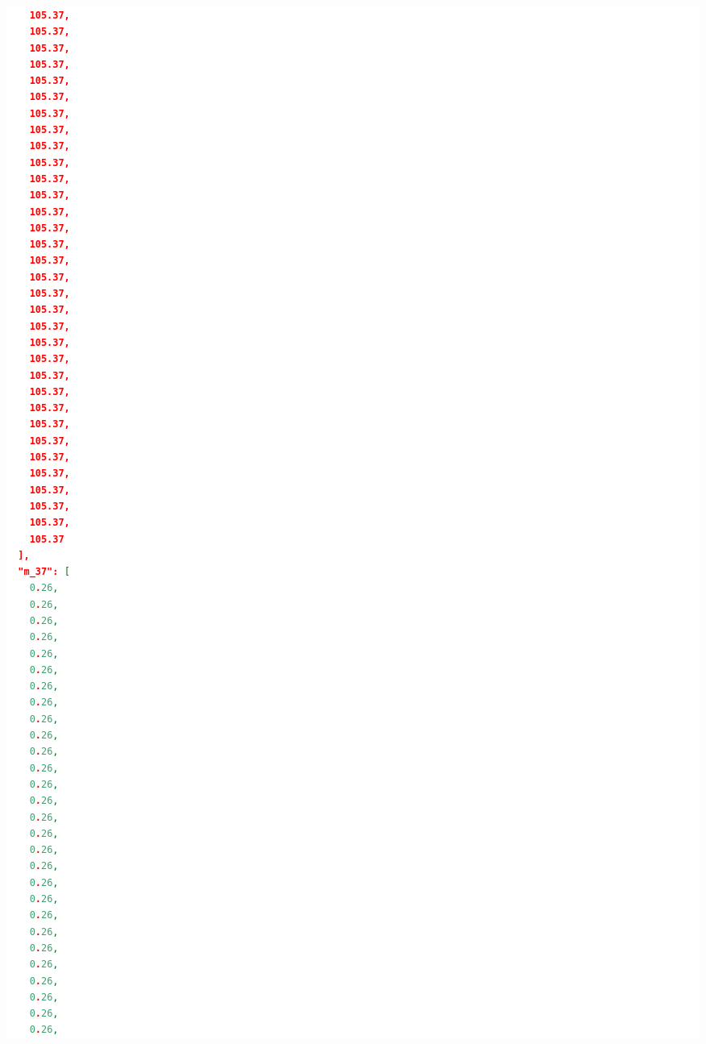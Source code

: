 ```json
    105.37,
    105.37,
    105.37,
    105.37,
    105.37,
    105.37,
    105.37,
    105.37,
    105.37,
    105.37,
    105.37,
    105.37,
    105.37,
    105.37,
    105.37,
    105.37,
    105.37,
    105.37,
    105.37,
    105.37,
    105.37,
    105.37,
    105.37,
    105.37,
    105.37,
    105.37,
    105.37,
    105.37,
    105.37,
    105.37,
    105.37,
    105.37,
    105.37
  ],
  "m_37": [
    0.26,
    0.26,
    0.26,
    0.26,
    0.26,
    0.26,
    0.26,
    0.26,
    0.26,
    0.26,
    0.26,
    0.26,
    0.26,
    0.26,
    0.26,
    0.26,
    0.26,
    0.26,
    0.26,
    0.26,
    0.26,
    0.26,
    0.26,
    0.26,
    0.26,
    0.26,
    0.26,
    0.26,
```